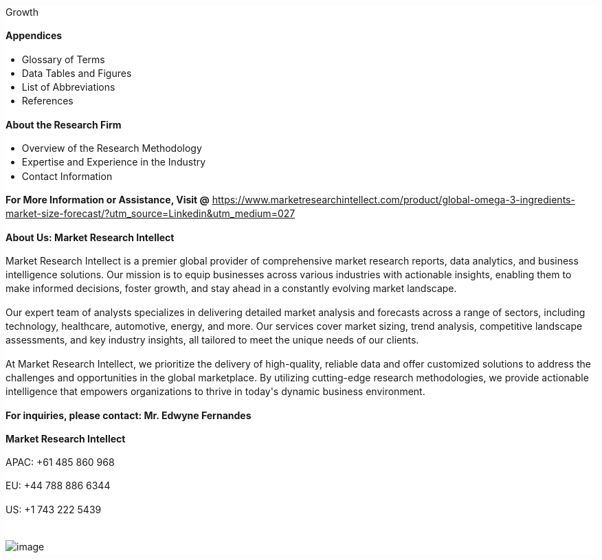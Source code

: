 Growth</li></ul><p><strong>Appendices</strong></p><ul><li>Glossary of Terms</li><li>Data Tables and Figures</li><li>List of Abbreviations</li><li>References</li></ul><p><strong>About the Research Firm</strong></p><ul><li>Overview of the Research Methodology</li><li>Expertise and Experience in the Industry</li><li>Contact Information</li></ul></div><div class="article-main__content" data-test-id="publishing-text-block"><p><span class="font-[700]"><strong>For More Information or Assistance, Visit @</strong>&nbsp;<a href="https://www.marketresearchintellect.com/product/global-omega-3-ingredients-market-size-forecast/?utm_source=Linkedin&utm_medium=027">https://www.marketresearchintellect.com/product/global-omega-3-ingredients-market-size-forecast/?utm_source=Linkedin&utm_medium=027</a></span></p><p><strong>About Us: Market Research Intellect</strong></p><p>Market Research Intellect is a premier global provider of comprehensive market research reports, data analytics, and business intelligence solutions. Our mission is to equip businesses across various industries with actionable insights, enabling them to make informed decisions, foster growth, and stay ahead in a constantly evolving market landscape.</p><p>Our expert team of analysts specializes in delivering detailed market analysis and forecasts across a range of sectors, including technology, healthcare, automotive, energy, and more. Our services cover market sizing, trend analysis, competitive landscape assessments, and key industry insights, all tailored to meet the unique needs of our clients.</p><p>At Market Research Intellect, we prioritize the delivery of high-quality, reliable data and offer customized solutions to address the challenges and opportunities in the global marketplace. By utilizing cutting-edge research methodologies, we provide actionable intelligence that empowers organizations to thrive in today's dynamic business environment.</p><p><strong>For inquiries, please contact: Mr. Edwyne Fernandes</strong></p><p><strong>Market Research Intellect</strong></p><p>APAC: +61 485 860 968</p><p>EU: +44 788 886 6344</p><p>US: +1 743 222 5439</p></div><div class="article-main__content" data-test-id="publishing-text-block">&nbsp;</div>
![image](https://github.com/user-attachments/assets/7795afa2-2ccb-4fda-b66a-10827515f7fd)
